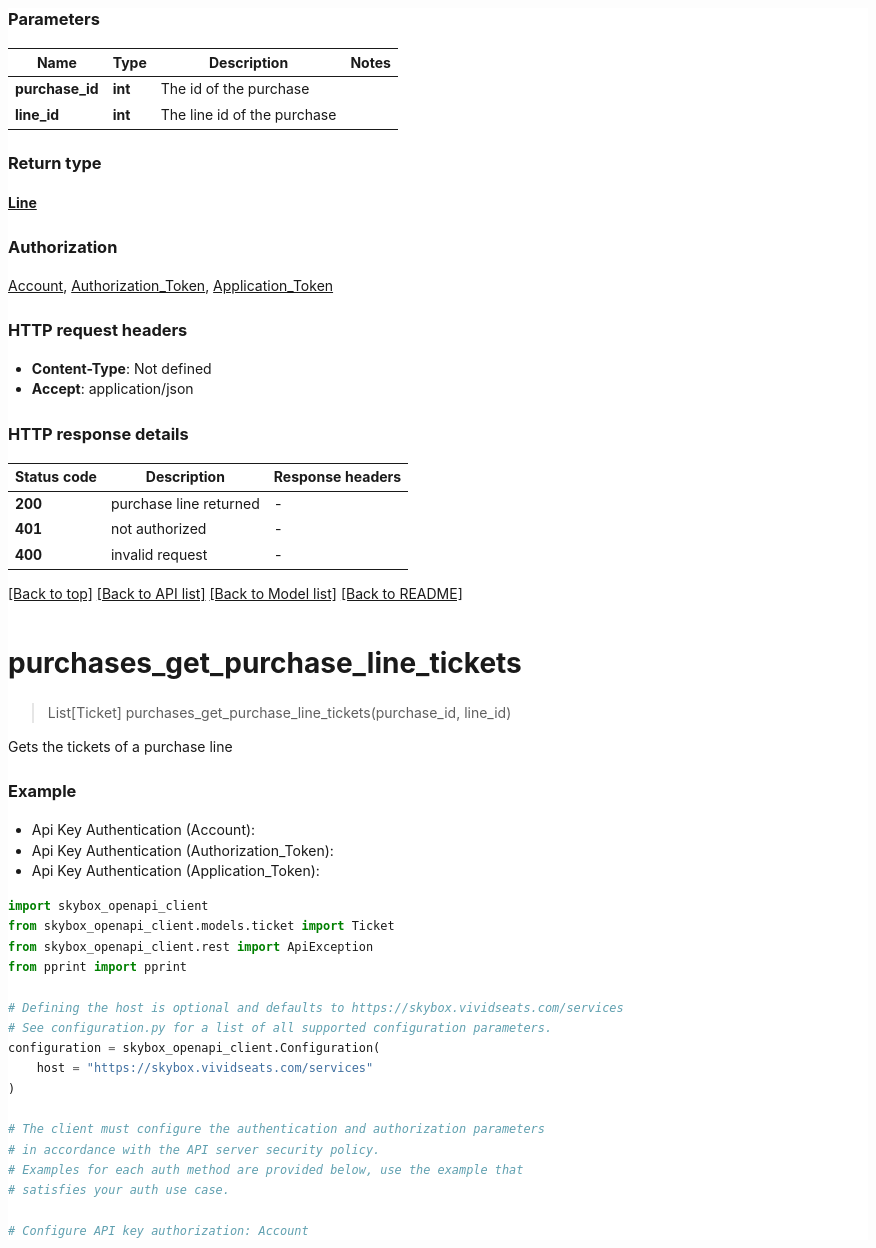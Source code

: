 


### Parameters


Name | Type | Description  | Notes
------------- | ------------- | ------------- | -------------
 **purchase_id** | **int**| The id of the purchase | 
 **line_id** | **int**| The line id of the purchase | 

### Return type

[**Line**](Line.md)

### Authorization

[Account](../README.md#Account), [Authorization_Token](../README.md#Authorization_Token), [Application_Token](../README.md#Application_Token)

### HTTP request headers

 - **Content-Type**: Not defined
 - **Accept**: application/json

### HTTP response details

| Status code | Description | Response headers |
|-------------|-------------|------------------|
**200** | purchase line returned |  -  |
**401** | not authorized |  -  |
**400** | invalid request |  -  |

[[Back to top]](#) [[Back to API list]](../README.md#documentation-for-api-endpoints) [[Back to Model list]](../README.md#documentation-for-models) [[Back to README]](../README.md)

# **purchases_get_purchase_line_tickets**
> List[Ticket] purchases_get_purchase_line_tickets(purchase_id, line_id)



Gets the tickets of a purchase line

### Example

* Api Key Authentication (Account):
* Api Key Authentication (Authorization_Token):
* Api Key Authentication (Application_Token):

```python
import skybox_openapi_client
from skybox_openapi_client.models.ticket import Ticket
from skybox_openapi_client.rest import ApiException
from pprint import pprint

# Defining the host is optional and defaults to https://skybox.vividseats.com/services
# See configuration.py for a list of all supported configuration parameters.
configuration = skybox_openapi_client.Configuration(
    host = "https://skybox.vividseats.com/services"
)

# The client must configure the authentication and authorization parameters
# in accordance with the API server security policy.
# Examples for each auth method are provided below, use the example that
# satisfies your auth use case.

# Configure API key authorization: Account
```